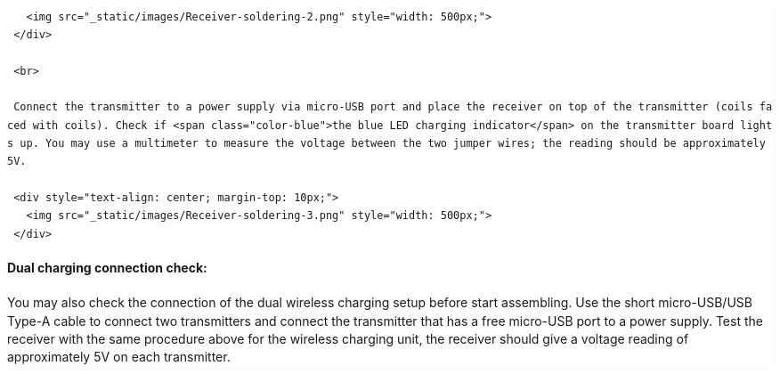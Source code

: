        <img src="_static/images/Receiver-soldering-2.png" style="width: 500px;">
     </div>   

     <br>

     Connect the transmitter to a power supply via micro-USB port and place the receiver on top of the transmitter (coils faced with coils). Check if <span class="color-blue">the blue LED charging indicator</span> on the transmitter board lights up. You may use a multimeter to measure the voltage between the two jumper wires; the reading should be approximately 5V.

     <div style="text-align: center; margin-top: 10px;">
       <img src="_static/images/Receiver-soldering-3.png" style="width: 500px;">
     </div>      


  #### Dual charging connection check:

   You may also check the connection of the dual wireless charging setup before start assembling. Use the short micro-USB/USB Type-A cable to connect two transmitters and connect the transmitter that has a free micro-USB port to a power supply. Test the receiver with the same procedure above for the wireless charging unit, the receiver should give a voltage reading of approximately 5V on each transmitter.

